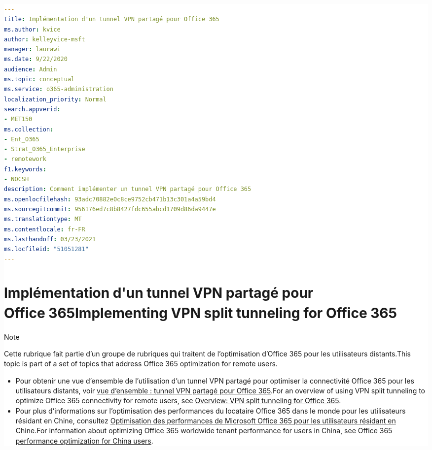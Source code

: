 ```yaml
---
title: Implémentation d'un tunnel VPN partagé pour Office 365
ms.author: kvice
author: kelleyvice-msft
manager: laurawi
ms.date: 9/22/2020
audience: Admin
ms.topic: conceptual
ms.service: o365-administration
localization_priority: Normal
search.appverid:
- MET150
ms.collection:
- Ent_O365
- Strat_O365_Enterprise
- remotework
f1.keywords:
- NOCSH
description: Comment implémenter un tunnel VPN partagé pour Office 365
ms.openlocfilehash: 93adc70882e0c8ce9752cb471b13c301a4a59bd4
ms.sourcegitcommit: 956176ed7c8b8427fdc655abcd1709d86da9447e
ms.translationtype: MT
ms.contentlocale: fr-FR
ms.lasthandoff: 03/23/2021
ms.locfileid: "51051281"
---
```

# <a name="implementing-vpn-split-tunneling-for-office-365"></a><span data-ttu-id="82451-103">Implémentation d'un tunnel VPN partagé pour Office 365</span><span class="sxs-lookup"><span data-stu-id="82451-103">Implementing VPN split tunneling for Office 365</span></span>

>[!NOTE]
><span data-ttu-id="82451-104">Cette rubrique fait partie d’un groupe de rubriques qui traitent de l’optimisation d’Office 365 pour les utilisateurs distants.</span><span class="sxs-lookup"><span data-stu-id="82451-104">This topic is part of a set of topics that address Office 365 optimization for remote users.</span></span>
>- <span data-ttu-id="82451-105">Pour obtenir une vue d’ensemble de l’utilisation d’un tunnel VPN partagé pour optimiser la connectivité Office 365 pour les utilisateurs distants, voir [vue d’ensemble : tunnel VPN partagé pour Office 365](microsoft-365-vpn-split-tunnel.md).</span><span class="sxs-lookup"><span data-stu-id="82451-105">For an overview of using VPN split tunneling to optimize Office 365 connectivity for remote users, see [Overview: VPN split tunneling for Office 365](microsoft-365-vpn-split-tunnel.md).</span></span>
>- <span data-ttu-id="82451-106">Pour plus d’informations sur l’optimisation des performances du locataire Office 365 dans le monde pour les utilisateurs résidant en Chine, consultez [Optimisation des performances de Microsoft Office 365 pour les utilisateurs résidant en Chine](microsoft-365-networking-china.md).</span><span class="sxs-lookup"><span data-stu-id="82451-106">For information about optimizing Office 365 worldwide tenant performance for users in China, see [Office 365 performance optimization for China users](microsoft-365-networking-china.md).</span></span>
